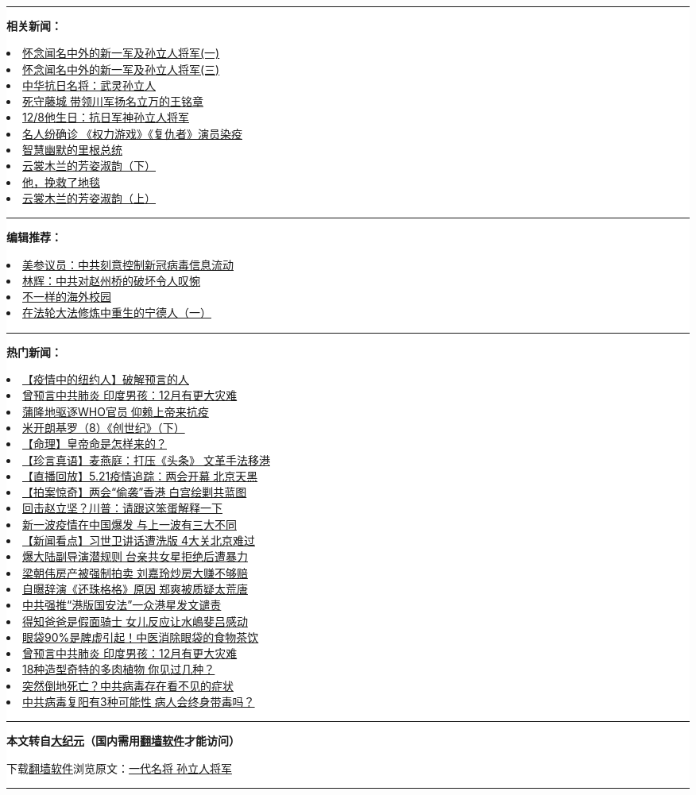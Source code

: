 <hr>


<strong>相关新闻：</strong>
<li><a href="/gb/5/6/30/n969932.md#1">怀念闻名中外的新一军及孙立人将军(一)</a></li>
<li><a href="/gb/5/7/1/n971198.md#1">怀念闻名中外的新一军及孙立人将军(三)</a></li>
<li><a href="/gb/7/11/1/n1886424.md#1">中华抗日名将：武灵孙立人</a></li>
<li><a href="/gb/7/12/29/n1958884.md#1">死守藤城 带领川军扬名立万的王铭章</a></li>
<li><a href="/gb/8/12/8/n2355787.md#1">12/8他生日：抗日军神孙立人将军</a></li>
<li><a href="/gb/20/3/17/n11946008.md#1">名人纷确诊 《权力游戏》《复仇者》演员染疫</a></li>
<li><a href="/gb/20/2/8/n11854503.md#1">智慧幽默的里根总统</a></li>
<li><a href="/gb/19/10/24/n11609861.md#1">云裳木兰的芳姿淑韵（下）</a></li>
<li><a href="/gb/19/11/2/n11628263.md#1">他，挽救了地毯</a></li>
<li><a href="/gb/19/10/23/n11606740.md#1">云裳木兰的芳姿淑韵（上）</a></li>
<hr>


<strong>编辑推荐：</strong>
<li><a href="/gb/20/2/22/n11887949.md#1">美参议员：中共刻意控制新冠病毒信息流动</a></li>
<li><a href="/gb/19/10/30/n11622063.md#1" target="_blank">林辉：中共对赵州桥的破坏令人叹惋</a></li><li><a href="/gb/18/6/9/n10469652.md?dfh#1" target="_blank">不一样的海外校园</a></li><li><a href="/gb/16/2/24/n4647598.md#1" target="_blank">在法轮大法修炼中重生的宁德人（一）</a></li>
<hr>

<strong>热门新闻：</strong>
<li><a href="/gb/20/5/17/n12115416.md#1">【疫情中的纽约人】破解预言的人</a></li>
<li><a href="/gb/20/5/19/n12120346.md#1">曾预言中共肺炎 印度男孩：12月有更大灾难</a></li>
<li><a href="/gb/20/5/18/n12117860.md#1">蒲隆地驱逐WHO官员 仰赖上帝来抗疫</a></li>
<li><a href="/gb/13/7/18/n3919814.md#1">米开朗基罗（8）《创世纪》（下）</a></li>
<li><a href="/gb/20/4/13/n12026603.md#1">【命理】皇帝命是怎样来的？</a></li>
<li><a href="/gb/20/5/21/n12126606.md#1">【珍言真语】麦燕庭：打压《头条》 文革手法移港</a></li>
<li><a href="/gb/20/5/21/n12126358.md#1">【直播回放】5.21疫情追踪：两会开幕 北京天黑</a></li>
<li><a href="/gb/20/5/22/n12127939.md#1">【拍案惊奇】两会“偷袭”香港 白宫绘剿共蓝图</a></li>
<li><a href="/gb/20/5/20/n12124357.md#1">回击赵立坚？川普：请跟这笨蛋解释一下</a></li>
<li><a href="/gb/20/5/20/n12123695.md#1">新一波疫情在中国爆发 与上一波有三大不同</a></li>
<li><a href="/gb/20/5/19/n12122351.md#1">【新闻看点】习世卫讲话遭洗版 4大关北京难过</a></li>
<li><a href="/gb/20/5/19/n12121988.md#1">爆大陆副导演潜规则 台亲共女星拒绝后遭暴力</a></li>
<li><a href="/gb/20/5/20/n12124356.md#1">梁朝伟房产被强制拍卖 刘嘉玲炒房大赚不够赔</a></li>
<li><a href="/gb/20/5/20/n12124884.md#1">自曝辞演《还珠格格》原因 郑爽被质疑太荒唐</a></li>
<li><a href="/gb/20/5/21/n12127097.md#1">中共强推“港版国安法”一众港星发文谴责</a></li>
<li><a href="/gb/20/5/20/n12122671.md#1">得知爸爸是假面骑士 女儿反应让水嶋斐吕感动</a></li>
<li><a href="/gb/20/5/21/n12125173.md#1">眼袋90%是脾虚引起！中医消除眼袋的食物茶饮</a></li>
<li><a href="/gb/20/5/19/n12120346.md#1">曾预言中共肺炎 印度男孩：12月有更大灾难</a></li>
<li><a href="/gb/20/5/20/n12123433.md#1">18种造型奇特的多肉植物 你见过几种？</a></li>
<li><a href="/gb/20/5/19/n12121657.md#1">突然倒地死亡？中共病毒存在看不见的症状</a></li>
<li><a href="/gb/20/5/20/n12122510.md#1">中共病毒复阳有3种可能性 病人会终身带毒吗？</a></li>
<hr>

<strong>本文转自<a href="https://www.epochtimes.com">大纪元</a>（国内需用<a href="https://github.com/bannedbook/fanqiang/wiki">翻墙软件</a>才能访问）</strong><p>下载<a href="https://github.com/bannedbook/fanqiang/wiki">翻墙软件</a>浏览原文：<a href="https://www.epochtimes.com/gb/10/9/3/n3014241.htm">一代名将 孙立人将军</a></p><hr>
